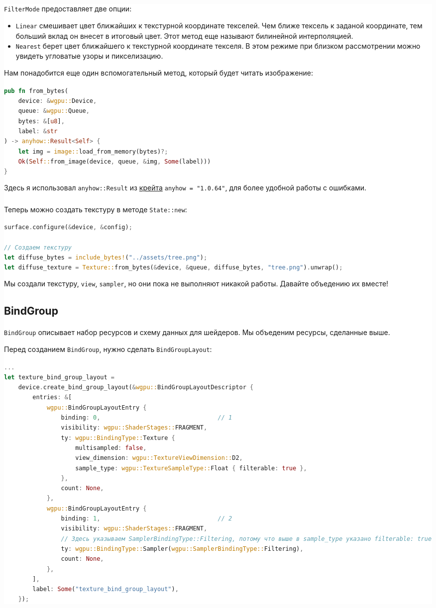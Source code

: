 `FilterMode` предоставляет две опции:
* `Linear` смешивает цвет ближайших к текстурной координате текселей. Чем ближе тексель к заданой координате, тем больший вклад он внесет в итоговый цвет. Этот метод еще называют билинейной интерполяцией.
* `Nearest` берет цвет ближайшего к текстурной координате текселя. В этом режиме при близком рассмотрении можно увидеть угловатые узоры и пикселизацию.

Нам понадобится еще один вспомогательный метод, который будет читать изображение:
```rust
pub fn from_bytes(
    device: &wgpu::Device,
    queue: &wgpu::Queue,
    bytes: &[u8],
    label: &str
) -> anyhow::Result<Self> {
    let img = image::load_from_memory(bytes)?;
    Ok(Self::from_image(device, queue, &img, Some(label)))
}
```
Здесь я использовал `anyhow::Result` из [крейта](https://docs.rs/anyhow/latest/anyhow/) `anyhow = "1.0.64"`, для более удобной работы с ошибками.
###

Теперь можно создать текстуру в методе `State::new`:
```rust
surface.configure(&device, &config);

// Создаем текстуру
let diffuse_bytes = include_bytes!("../assets/tree.png");
let diffuse_texture = Texture::from_bytes(&device, &queue, diffuse_bytes, "tree.png").unwrap();
```
Мы создали текстуру, `view`, `sampler`, но они пока не выполняют никакой работы. Давайте объедению их вместе!

## BindGroup

`BindGroup` описывает набор ресурсов и схему данных для шейдеров. Мы объеденим ресурсы, сделанные выше.

Перед созданием `BindGroup`, нужно сделать `BindGroupLayout`:
```rust
...
let texture_bind_group_layout =
    device.create_bind_group_layout(&wgpu::BindGroupLayoutDescriptor {
        entries: &[
            wgpu::BindGroupLayoutEntry {
                binding: 0,                                 // 1
                visibility: wgpu::ShaderStages::FRAGMENT,
                ty: wgpu::BindingType::Texture {
                    multisampled: false,
                    view_dimension: wgpu::TextureViewDimension::D2,
                    sample_type: wgpu::TextureSampleType::Float { filterable: true },
                },
                count: None,
            },
            wgpu::BindGroupLayoutEntry {
                binding: 1,                                 // 2
                visibility: wgpu::ShaderStages::FRAGMENT,
                // Здесь указываем SamplerBindingType::Filtering, потому что выше в sample_type указано filterable: true
                ty: wgpu::BindingType::Sampler(wgpu::SamplerBindingType::Filtering),
                count: None,
            },
        ],
        label: Some("texture_bind_group_layout"),
    });
```
